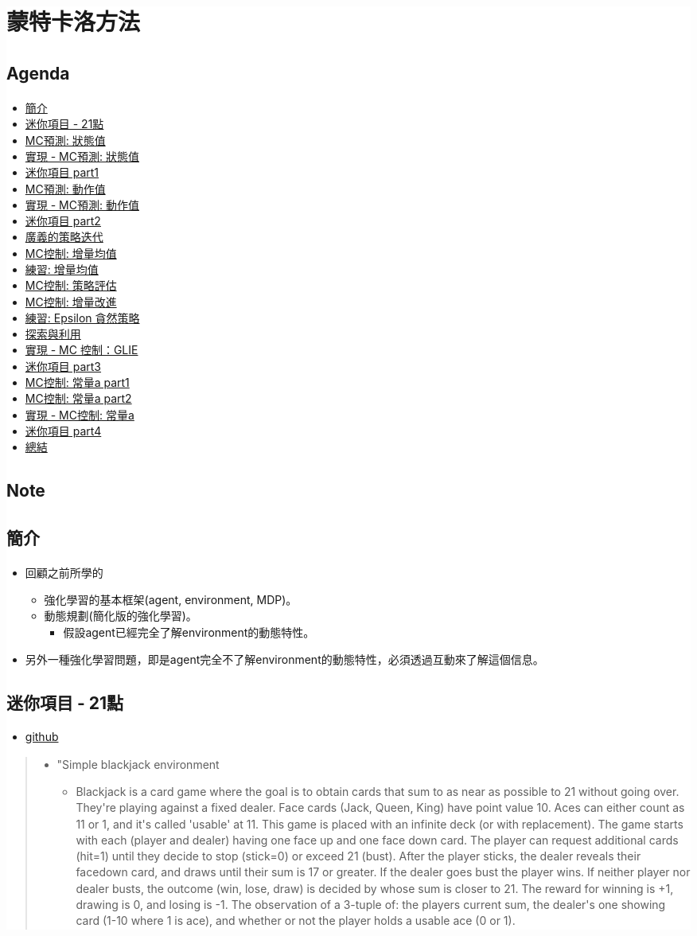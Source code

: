 # 蒙特卡洛方法

## Agenda

- [簡介](#1)
- [迷你項目 - 21點](#2)
- [MC預測: 狀態值](#3)
- [實現 - MC預測: 狀態值](#4)
- [迷你項目 part1](#5)
- [MC預測: 動作值](#6)
- [實現 - MC預測: 動作值](#7)
- [迷你項目 part2](#8)
- [廣義的策略迭代](#9)
- [MC控制: 增量均值](#10)
- [練習: 增量均值](#11)
- [MC控制: 策略評估](#12)
- [MC控制: 增量改進](#13)
- [練習: Epsilon 貪然策略](#14)
- [探索與利用](#15)
- [實現 - MC 控制：GLIE](#16)
- [迷你項目 part3](#17)
- [MC控制: 常量a part1](#18)
- [MC控制: 常量a part2](#19)
- [實現 - MC控制: 常量a](#20)
- [迷你項目 part4](#21)
- [總結](#22)


## Note

<h2 id="1">簡介</h2>

- 回顧之前所學的
	- 強化學習的基本框架(agent, environment, MDP)。
	- 動態規劃(簡化版的強化學習)。
		- 假設agent已經完全了解environment的動態特性。

- 另外一種強化學習問題，即是agent完全不了解environment的動態特性，必須透過互動來了解這個信息。


<h2 id="2">迷你項目 - 21點</h2>

- [github](https://github.com/openai/gym/blob/master/gym/envs/toy_text/blackjack.py)

> - "Simple blackjack environment
> 
> 
>   - Blackjack is a card game where the goal is to obtain cards that sum to as
    near as possible to 21 without going over.  They're playing against a fixed
    dealer.
    Face cards (Jack, Queen, King) have point value 10.
    Aces can either count as 11 or 1, and it's called 'usable' at 11.
    This game is placed with an infinite deck (or with replacement).
    The game starts with each (player and dealer) having one face up and one
    face down card.
    The player can request additional cards (hit=1) until they decide to stop
    (stick=0) or exceed 21 (bust).
    After the player sticks, the dealer reveals their facedown card, and draws
    until their sum is 17 or greater.  If the dealer goes bust the player wins.
    If neither player nor dealer busts, the outcome (win, lose, draw) is
    decided by whose sum is closer to 21.  The reward for winning is +1,
    drawing is 0, and losing is -1.
    The observation of a 3-tuple of: the players current sum,
    the dealer's one showing card (1-10 where 1 is ace),
    and whether or not the player holds a usable ace (0 or 1).